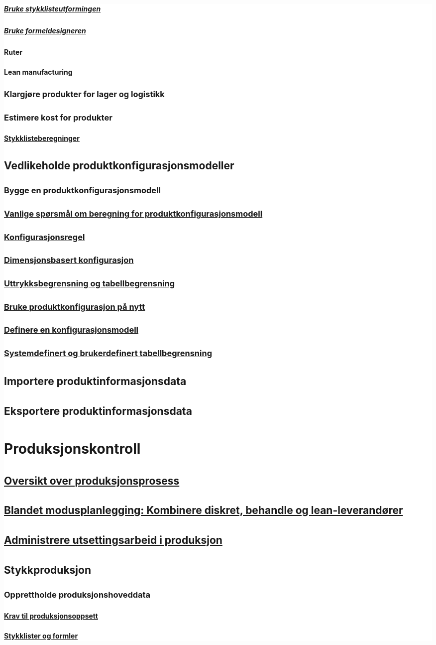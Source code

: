 ##### [Bruke stykklisteutformingen](production-control/bom-designer-functionality.md)
##### [Bruke formeldesigneren](production-control/formula-designer.md)
#### Ruter
#### Lean manufacturing
### Klargjøre produkter for lager og logistikk
### Estimere kost for produkter
#### [Stykklisteberegninger](cost-management/bom-calculations.md)
## Vedlikeholde produktkonfigurasjonsmodeller
### [Bygge en produktkonfigurasjonsmodell](pim/build-product-configuration-model.md)
### [Vanlige spørsmål om beregning for produktkonfigurasjonsmodell](pim/calculate-product-configuration-models.md)
### [Konfigurasjonsregel](pim/configuration-rules.md)
### [Dimensjonsbasert konfigurasjon](pim/dimension-based-product-configuration.md)
### [Uttrykksbegrensning og tabellbegrensning](pim/expression-constraints-table-constraints-product-configuration-models.md)
### [Bruke produktkonfigurasjon på nytt](pim/reuse-product-configurations.md)
### [Definere en konfigurasjonsmodell](pim/set-up-maintain-product-configuration-model.md)
### [Systemdefinert og brukerdefinert tabellbegrensning](pim/system-defined-user-defined-table-constraints.md)
## Importere produktinformasjonsdata
## Eksportere produktinformasjonsdata
# Produksjonskontroll
## [Oversikt over produksjonsprosess](production-control/production-process-overview.md)
## [Blandet modusplanlegging: Kombinere diskret, behandle og lean-leverandører](production-control/mixed-mode-plan.md)
## [Administrere utsettingsarbeid i produksjon](production-control/manage-subcontract-work-production.md)
## Stykkproduksjon
### Opprettholde produksjonshoveddata
#### [Krav til produksjonsoppsett](production-control/production-set-up-requirements.md)
#### [Stykklister og formler](production-control/bill-of-material-bom.md)
